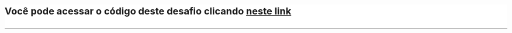 ### Você pode acessar o código deste desafio clicando [neste link](https://github.com/viviansanchez/dio-potencia-tech-angular-developer-desafios-de-codigo/blob/main/Desafios%20-%20Explorando%20JSON%20na%20Pr%C3%A1tica%20com%20Desafios%20de%20C%C3%B3digo/pedido-mais-proximo.js)
<hr>